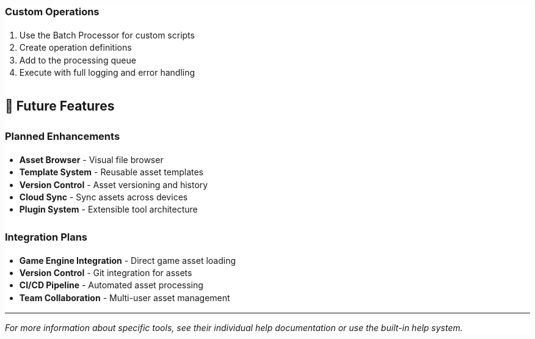 ### Custom Operations
1. Use the Batch Processor for custom scripts
2. Create operation definitions
3. Add to the processing queue
4. Execute with full logging and error handling

## 🔮 Future Features

### Planned Enhancements
- **Asset Browser** - Visual file browser
- **Template System** - Reusable asset templates
- **Version Control** - Asset versioning and history
- **Cloud Sync** - Sync assets across devices
- **Plugin System** - Extensible tool architecture

### Integration Plans
- **Game Engine Integration** - Direct game asset loading
- **Version Control** - Git integration for assets
- **CI/CD Pipeline** - Automated asset processing
- **Team Collaboration** - Multi-user asset management

---

*For more information about specific tools, see their individual help documentation or use the built-in help system.*
